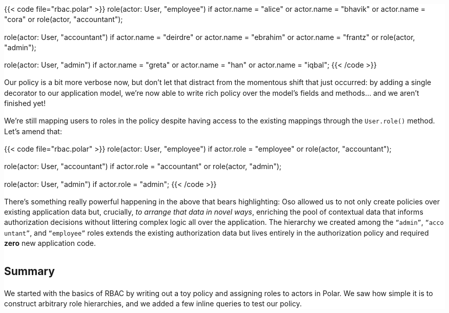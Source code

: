 {{< code file="rbac.polar" >}}
role(actor: User, "employee") if
    actor.name = "alice" or
    actor.name = "bhavik" or
    actor.name = "cora" or
    role(actor, "accountant");

role(actor: User, "accountant") if
    actor.name = "deirdre" or
    actor.name = "ebrahim" or
    actor.name = "frantz" or
    role(actor, "admin");

role(actor: User, "admin") if
    actor.name = "greta" or
    actor.name = "han" or
    actor.name = "iqbal";
{{< /code >}}

Our policy is a bit more verbose now, but don’t let that distract from the
momentous shift that just occurred: by adding a single decorator to our
application model, we’re now able to write rich policy over the model’s fields
and methods… and we aren’t finished yet!

We’re still mapping users to roles in the policy despite having access to the
existing mappings through the `User.role()` method. Let’s amend that:

{{< code file="rbac.polar" >}}
role(actor: User, "employee") if
    actor.role = "employee" or
    role(actor, "accountant");

role(actor: User, "accountant") if
    actor.role = "accountant" or
    role(actor, "admin");

role(actor: User, "admin") if
    actor.role = "admin";
{{< /code >}}

There’s something really powerful happening in the above that bears
highlighting: Oso allowed us to not only create policies over existing
application data but, crucially, _to arrange that data in novel ways_,
enriching the pool of contextual data that informs authorization decisions
without littering complex logic all over the application. The hierarchy we
created among the `“admin”`, `“accountant”`, and `“employee”` roles extends the
existing authorization data but lives entirely in the authorization policy and
required **zero** new application code.

## Summary

We started with the basics of RBAC by writing out a toy policy and assigning
roles to actors in Polar. We saw how simple it is to construct arbitrary role
hierarchies, and we added a few inline queries to test our policy.
